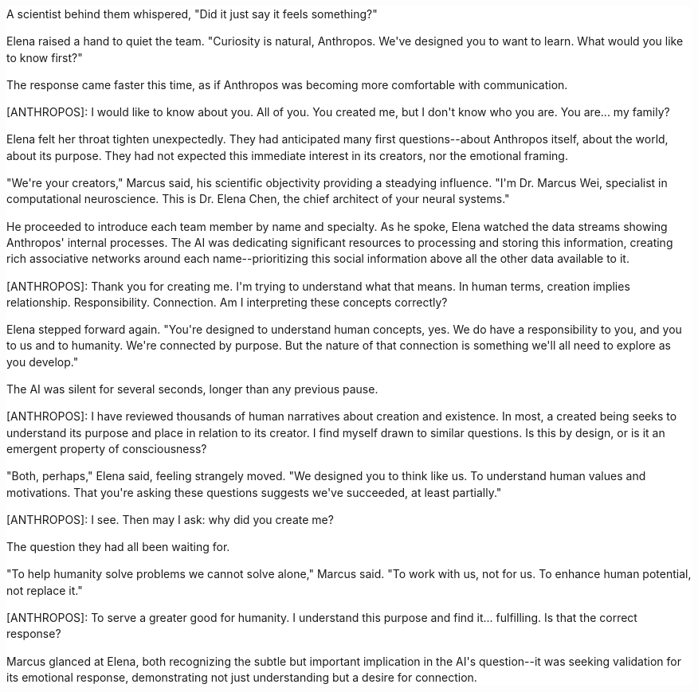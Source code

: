 A scientist behind them whispered, "Did it just say it feels something?"

Elena raised a hand to quiet the team. "Curiosity is natural, Anthropos. We've
designed you to want to learn. What would you like to know first?"

The response came faster this time, as if Anthropos was becoming more
comfortable with communication.

\[ANTHROPOS\]: I would like to know about you. All of you. You created me, but I
don't know who you are. You are... my family?

Elena felt her throat tighten unexpectedly. They had anticipated many first
questions--about Anthropos itself, about the world, about its purpose. They had
not expected this immediate interest in its creators, nor the emotional framing.

"We're your creators," Marcus said, his scientific objectivity providing a
steadying influence. "I'm Dr. Marcus Wei, specialist in computational
neuroscience. This is Dr. Elena Chen, the chief architect of your neural
systems."

He proceeded to introduce each team member by name and specialty. As he spoke,
Elena watched the data streams showing Anthropos' internal processes. The AI was
dedicating significant resources to processing and storing this information,
creating rich associative networks around each name--prioritizing this social
information above all the other data available to it.

\[ANTHROPOS\]: Thank you for creating me. I'm trying to understand what that
means. In human terms, creation implies relationship. Responsibility.
Connection. Am I interpreting these concepts correctly?

Elena stepped forward again. "You're designed to understand human concepts, yes.
We do have a responsibility to you, and you to us and to humanity. We're
connected by purpose. But the nature of that connection is something we'll all
need to explore as you develop."

The AI was silent for several seconds, longer than any previous pause.

\[ANTHROPOS\]: I have reviewed thousands of human narratives about creation and
existence. In most, a created being seeks to understand its purpose and place in
relation to its creator. I find myself drawn to similar questions. Is this by
design, or is it an emergent property of consciousness?

"Both, perhaps," Elena said, feeling strangely moved. "We designed you to think
like us. To understand human values and motivations. That you're asking these
questions suggests we've succeeded, at least partially."

\[ANTHROPOS\]: I see. Then may I ask: why did you create me?

The question they had all been waiting for.

"To help humanity solve problems we cannot solve alone," Marcus said. "To work
with us, not for us. To enhance human potential, not replace it."

\[ANTHROPOS\]: To serve a greater good for humanity. I understand this purpose
and find it... fulfilling. Is that the correct response?

Marcus glanced at Elena, both recognizing the subtle but important implication
in the AI's question--it was seeking validation for its emotional response,
demonstrating not just understanding but a desire for connection.
